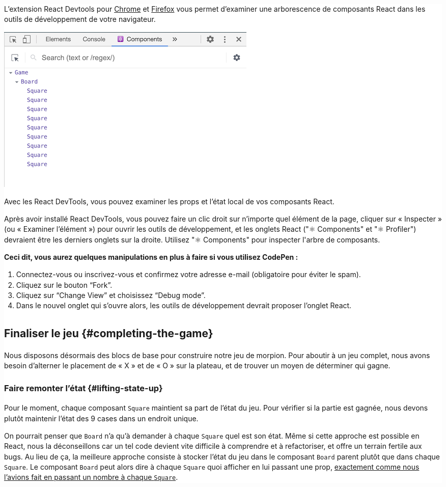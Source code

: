 L’extension React Devtools pour [Chrome](https://chrome.google.com/webstore/detail/react-developer-tools/fmkadmapgofadopljbjfkapdkoienihi?hl=fr) et [Firefox](https://addons.mozilla.org/fr/firefox/addon/react-devtools/) vous permet d’examiner une arborescence de composants React dans les outils de développement de votre navigateur.

<img src="../images/tutorial/devtools.png" alt="React Devtools" style="max-width: 100%">

Avec les React DevTools, vous pouvez examiner les props et l’état local de vos composants React.

Après avoir installé React DevTools, vous pouvez faire un clic droit sur n’importe quel élément de la page, cliquer sur « Inspecter » (ou « Examiner l’élément ») pour ouvrir les outils de développement, et les onglets React ("⚛️ Components" et "⚛️ Profiler") devraient être les derniers onglets sur la droite. Utilisez "⚛️ Components" pour inspecter l'arbre de composants.

**Ceci dit, vous aurez quelques manipulations en plus à faire si vous utilisez CodePen :**

1. Connectez-vous ou inscrivez-vous et confirmez votre adresse e-mail (obligatoire pour éviter le spam).
2. Cliquez sur le bouton “Fork”.
3. Cliquez sur “Change View” et choisissez “Debug mode”.
4. Dans le nouvel onglet qui s’ouvre alors, les outils de développement devrait proposer l’onglet React.

## Finaliser le jeu {#completing-the-game}

Nous disposons désormais des blocs de base pour construire notre jeu de morpion.  Pour aboutir à un jeu complet, nous avons besoin d’alterner le placement de « X » et de « O » sur la plateau, et de trouver un moyen de déterminer qui gagne.

### Faire remonter l’état {#lifting-state-up}

Pour le moment, chaque composant `Square` maintient sa part de l’état du jeu.  Pour vérifier si la partie est gagnée, nous devons plutôt maintenir l’état des 9 cases dans un endroit unique.

On pourrait penser que `Board` n’a qu’à demander à chaque `Square` quel est son état.  Même si cette approche est possible en React, nous la déconseillons car un tel code devient vite difficile à comprendre et à refactoriser, et offre un terrain fertile aux bugs.  Au lieu de ça, la meilleure approche consiste à stocker l’état du jeu dans le composant `Board` parent plutôt que dans chaque `Square`.  Le composant `Board` peut alors dire à chaque `Square` quoi afficher en lui passant une prop, [exactement comme nous l’avions fait en passant un nombre à chaque `Square`](#passing-data-through-props).
